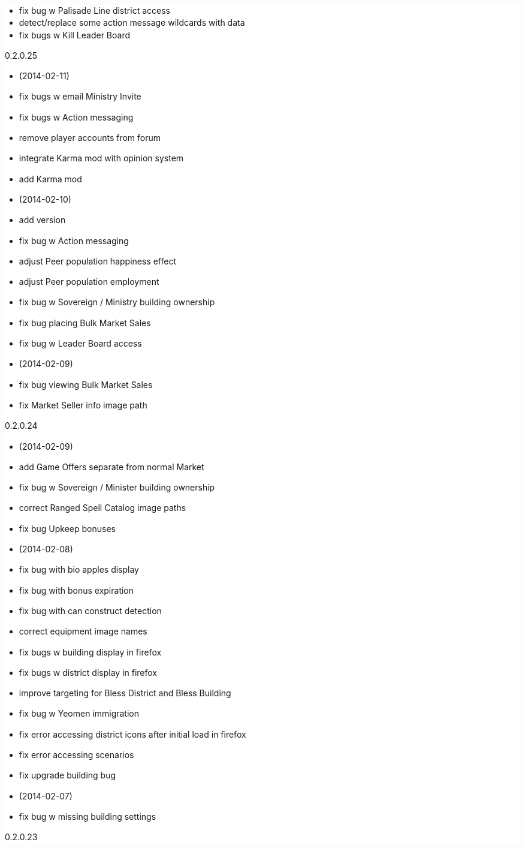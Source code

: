  * fix bug w Palisade Line district access
 * detect/replace some action message wildcards with data
 * fix bugs w Kill Leader Board

0.2.0.25

* (2014-02-11)

 * fix bugs w email Ministry Invite
 * fix bugs w Action messaging
 * remove player accounts from forum
 * integrate Karma mod with opinion system
 * add Karma mod

* (2014-02-10)

 * add version
 * fix bug w Action messaging
 * adjust Peer population happiness effect
 * adjust Peer population employment
 * fix bug w Sovereign / Ministry building ownership
 * fix bug placing Bulk Market Sales
 * fix bug w Leader Board access

* (2014-02-09)

 * fix bug viewing Bulk Market Sales
 * fix Market Seller info image path

0.2.0.24

* (2014-02-09)

 * add Game Offers separate from normal Market
 * fix bug w Sovereign / Minister building ownership
 * correct Ranged Spell Catalog image paths
 * fix bug Upkeep bonuses

* (2014-02-08)

 * fix bug with bio apples display
 * fix bug with bonus expiration
 * fix bug with can construct detection
 * correct equipment image names
 * fix bugs w building display in firefox
 * fix bugs w district display in firefox
 * improve targeting for Bless District and Bless Building
 * fix bug w Yeomen immigration
 * fix error accessing district icons after initial load in firefox
 * fix error accessing scenarios
 * fix upgrade building bug

* (2014-02-07)

 * fix bug w missing building settings

0.2.0.23
